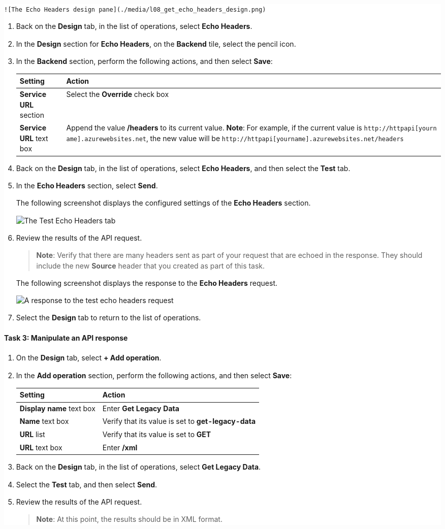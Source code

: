     ![The Echo Headers design pane](./media/l08_get_echo_headers_design.png)

1.  Back on the **Design** tab, in the list of operations, select **Echo Headers**.

1.  In the **Design** section for **Echo Headers**, on the **Backend** tile, select the pencil icon.

1.  In the **Backend** section, perform the following actions, and then select **Save**:

    | Setting | Action |
    | -- | -- |
    | **Service URL** section | Select the **Override** check box |
    | **Service URL** text box | Append the value **/headers** to its current value. **Note**: For example, if the current value is `http://httpapi[yourname].azurewebsites.net`, the new value will be `http://httpapi[yourname].azurewebsites.net/headers` |
    
1.  Back on the **Design** tab, in the list of operations, select **Echo Headers**, and then select the **Test** tab.

1.  In the **Echo Headers** section, select **Send**.

    The following screenshot displays the configured settings of the **Echo Headers** section.

    ![The Test Echo Headers tab](./media/l08_test_echo_headers.png)
    
1.  Review the results of the API request.

    > **Note**: Verify that there are many headers sent as part of your request that are echoed in the response. They should include the new **Source** header that you created as part of this task.
     
    The following screenshot displays the response to the **Echo Headers** request.

    ![A response to the test echo headers request](./media/l08_response_to_echo_headers.png)
     
1.  Select the **Design** tab to return to the list of operations.

#### Task 3: Manipulate an API response

1.  On the **Design** tab, select **+ Add operation**.

1.  In the **Add operation** section, perform the following actions, and then select **Save**:

    | Setting | Action |
    | -- | -- |
    | **Display name** text box | Enter **Get Legacy Data** |
    | **Name** text box | Verify that its value is set to **get-legacy-data** |
    | **URL** list | Verify that its value is set to **GET** |
    | **URL** text box | Enter **/xml** |

1.  Back on the **Design** tab, in the list of operations, select **Get Legacy Data**.

1.  Select the **Test** tab, and then select **Send**.

1.  Review the results of the API request.

    > **Note**: At this point, the results should be in XML format.
